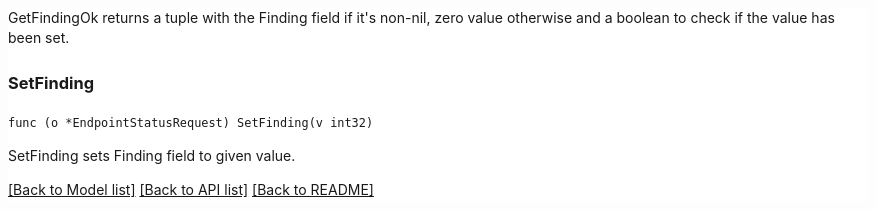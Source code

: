 GetFindingOk returns a tuple with the Finding field if it's non-nil, zero value otherwise
and a boolean to check if the value has been set.

### SetFinding

`func (o *EndpointStatusRequest) SetFinding(v int32)`

SetFinding sets Finding field to given value.



[[Back to Model list]](../README.md#documentation-for-models) [[Back to API list]](../README.md#documentation-for-api-endpoints) [[Back to README]](../README.md)


